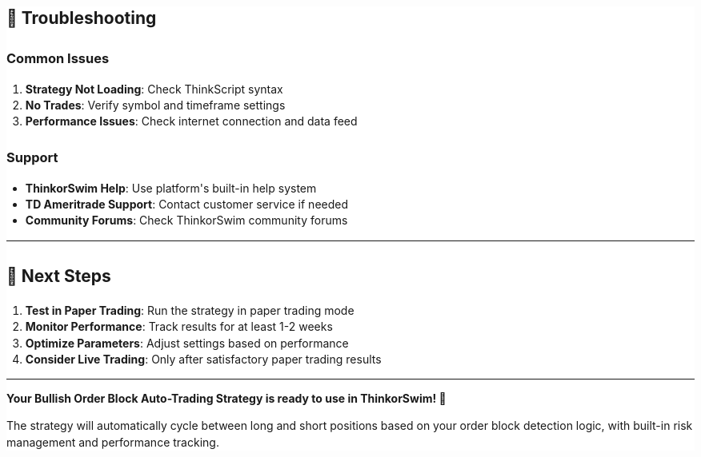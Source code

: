 
## 🔧 Troubleshooting

### Common Issues
1. **Strategy Not Loading**: Check ThinkScript syntax
2. **No Trades**: Verify symbol and timeframe settings
3. **Performance Issues**: Check internet connection and data feed

### Support
- **ThinkorSwim Help**: Use platform's built-in help system
- **TD Ameritrade Support**: Contact customer service if needed
- **Community Forums**: Check ThinkorSwim community forums

---

## 🎯 Next Steps

1. **Test in Paper Trading**: Run the strategy in paper trading mode
2. **Monitor Performance**: Track results for at least 1-2 weeks
3. **Optimize Parameters**: Adjust settings based on performance
4. **Consider Live Trading**: Only after satisfactory paper trading results

---

**Your Bullish Order Block Auto-Trading Strategy is ready to use in ThinkorSwim! 🚀**

The strategy will automatically cycle between long and short positions based on your order block detection logic, with built-in risk management and performance tracking.